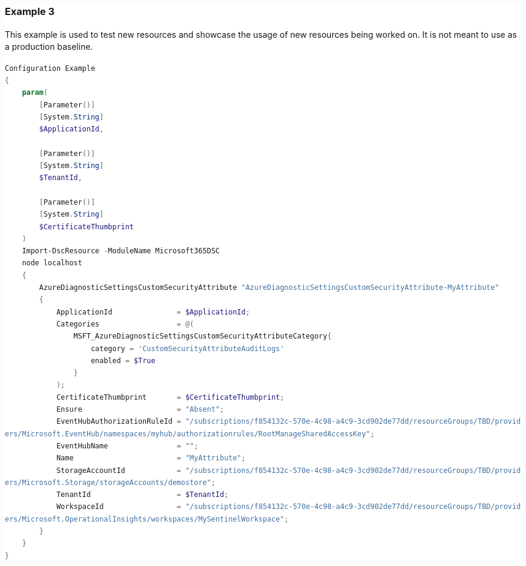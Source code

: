```powershell
```

### Example 3

This example is used to test new resources and showcase the usage of new resources being worked on.
It is not meant to use as a production baseline.

```powershell
Configuration Example
{
    param(
        [Parameter()]
        [System.String]
        $ApplicationId,

        [Parameter()]
        [System.String]
        $TenantId,

        [Parameter()]
        [System.String]
        $CertificateThumbprint
    )
    Import-DscResource -ModuleName Microsoft365DSC
    node localhost
    {
        AzureDiagnosticSettingsCustomSecurityAttribute "AzureDiagnosticSettingsCustomSecurityAttribute-MyAttribute"
        {
            ApplicationId               = $ApplicationId;
            Categories                  = @(
                MSFT_AzureDiagnosticSettingsCustomSecurityAttributeCategory{
                    category = 'CustomSecurityAttributeAuditLogs'
                    enabled = $True
                }
            );
            CertificateThumbprint       = $CertificateThumbprint;
            Ensure                      = "Absent";
            EventHubAuthorizationRuleId = "/subscriptions/f854132c-570e-4c98-a4c9-3cd902de77dd/resourceGroups/TBD/providers/Microsoft.EventHub/namespaces/myhub/authorizationrules/RootManageSharedAccessKey";
            EventHubName                = "";
            Name                        = "MyAttribute";
            StorageAccountId            = "/subscriptions/f854132c-570e-4c98-a4c9-3cd902de77dd/resourceGroups/TBD/providers/Microsoft.Storage/storageAccounts/demostore";
            TenantId                    = $TenantId;
            WorkspaceId                 = "/subscriptions/f854132c-570e-4c98-a4c9-3cd902de77dd/resourceGroups/TBD/providers/Microsoft.OperationalInsights/workspaces/MySentinelWorkspace";
        }
    }
}
```

